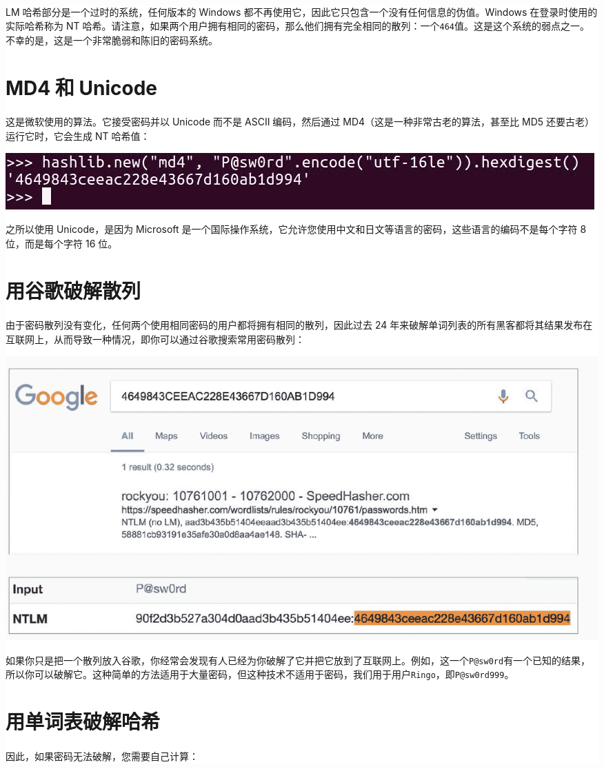 LM 哈希部分是一个过时的系统，任何版本的 Windows 都不再使用它，因此它只包含一个没有任何信息的伪值。Windows 在登录时使用的实际哈希称为 NT 哈希。请注意，如果两个用户拥有相同的密码，那么他们拥有完全相同的散列：一个`464`值。这是这个系统的弱点之一。不幸的是，这是一个非常脆弱和陈旧的密码系统。

# MD4 和 Unicode

这是微软使用的算法。它接受密码并以 Unicode 而不是 ASCII 编码，然后通过 MD4（这是一种非常古老的算法，甚至比 MD5 还要古老）运行它时，它会生成 NT 哈希值：

![](img/00052.jpeg)

之所以使用 Unicode，是因为 Microsoft 是一个国际操作系统，它允许您使用中文和日文等语言的密码，这些语言的编码不是每个字符 8 位，而是每个字符 16 位。

# 用谷歌破解散列

由于密码散列没有变化，任何两个使用相同密码的用户都将拥有相同的散列，因此过去 24 年来破解单词列表的所有黑客都将其结果发布在互联网上，从而导致一种情况，即你可以通过谷歌搜索常用密码散列：

![](img/00053.jpeg)

如果你只是把一个散列放入谷歌，你经常会发现有人已经为你破解了它并把它放到了互联网上。例如，这一个`P@sw0rd`有一个已知的结果，所以你可以破解它。这种简单的方法适用于大量密码，但这种技术不适用于密码，我们用于用户`Ringo`，即`P@sw0rd999`。

# 用单词表破解哈希

因此，如果密码无法破解，您需要自己计算：
